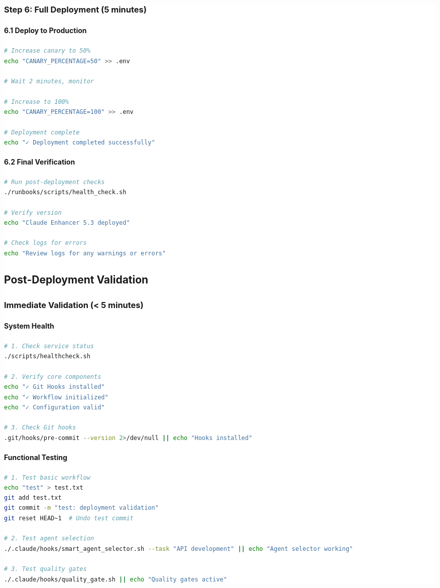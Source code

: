 ### Step 6: Full Deployment (5 minutes)

#### 6.1 Deploy to Production
```bash
# Increase canary to 50%
echo "CANARY_PERCENTAGE=50" >> .env

# Wait 2 minutes, monitor

# Increase to 100%
echo "CANARY_PERCENTAGE=100" >> .env

# Deployment complete
echo "✓ Deployment completed successfully"
```

#### 6.2 Final Verification
```bash
# Run post-deployment checks
./runbooks/scripts/health_check.sh

# Verify version
echo "Claude Enhancer 5.3 deployed"

# Check logs for errors
echo "Review logs for any warnings or errors"
```

## Post-Deployment Validation

### Immediate Validation (< 5 minutes)

#### System Health
```bash
# 1. Check service status
./scripts/healthcheck.sh

# 2. Verify core components
echo "✓ Git Hooks installed"
echo "✓ Workflow initialized"
echo "✓ Configuration valid"

# 3. Check Git hooks
.git/hooks/pre-commit --version 2>/dev/null || echo "Hooks installed"
```

#### Functional Testing
```bash
# 1. Test basic workflow
echo "test" > test.txt
git add test.txt
git commit -m "test: deployment validation"
git reset HEAD~1  # Undo test commit

# 2. Test agent selection
./.claude/hooks/smart_agent_selector.sh --task "API development" || echo "Agent selector working"

# 3. Test quality gates
./.claude/hooks/quality_gate.sh || echo "Quality gates active"
```
